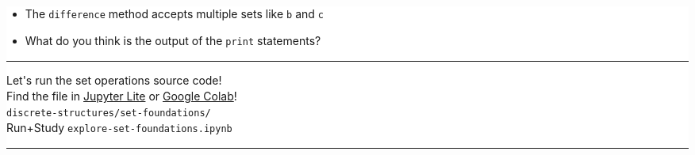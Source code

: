 - The `difference` method accepts multiple sets like `b` and `c`

- What do you think is the output of the `print` statements?

</v-click>

---

[//]: # (Slide Start {{{)

<div class="flex row">

<div class="text-7xl text-orange-600 font-bold mt-5 ml-4 mb-4">
Let's run the set operations source code!
</div>

</div>

<div v-click>

<div class="flex row">

<mdi-tooltip-check class="text-6xl ml-8 mt-6 text-blue-600" />

<div class="text-3xl font-bold mt-10 ml-4">
Find the file in <a href = "https://proactiveprogrammers.com/live">Jupyter Lite</a> or
<a href = "https://githubtocolab.com/ProactiveProgrammers/www.proactiveprogrammers.com">Google Colab</a>!
</div>

</div>

</div>

<div v-click>

<div class="flex row">

<mdi-tooltip-check class="text-6xl ml-8 mt-6 text-blue-600" />

<div class="text-3xl font-bold mt-10 ml-4">
<code>discrete-structures/set-foundations/</code>
</div>

</div>

</div>

<div v-click>

<div class="flex row">

<mdi-tooltip-check class="text-6xl ml-8 mt-6 text-blue-600" />

<div class="text-3xl font-bold mt-10 ml-4">
Run+Study <code>explore-set-foundations.ipynb</code>
</div>

</div>

</div>

[//]: # (Slide End }}})

---
